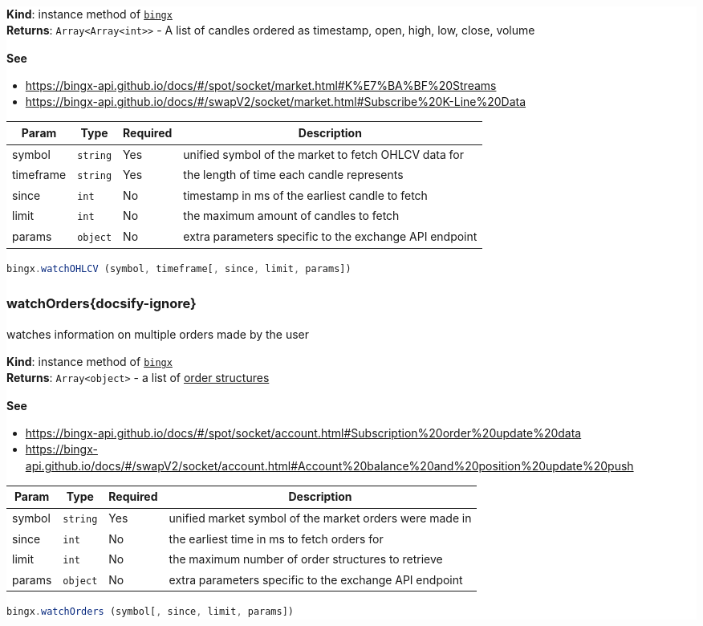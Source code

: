 **Kind**: instance method of [<code>bingx</code>](#bingx)  
**Returns**: <code>Array&lt;Array&lt;int&gt;&gt;</code> - A list of candles ordered as timestamp, open, high, low, close, volume

**See**

- https://bingx-api.github.io/docs/#/spot/socket/market.html#K%E7%BA%BF%20Streams
- https://bingx-api.github.io/docs/#/swapV2/socket/market.html#Subscribe%20K-Line%20Data


| Param | Type | Required | Description |
| --- | --- | --- | --- |
| symbol | <code>string</code> | Yes | unified symbol of the market to fetch OHLCV data for |
| timeframe | <code>string</code> | Yes | the length of time each candle represents |
| since | <code>int</code> | No | timestamp in ms of the earliest candle to fetch |
| limit | <code>int</code> | No | the maximum amount of candles to fetch |
| params | <code>object</code> | No | extra parameters specific to the exchange API endpoint |


```javascript
bingx.watchOHLCV (symbol, timeframe[, since, limit, params])
```


<a name="watchOrders" id="watchorders"></a>

### watchOrders{docsify-ignore}
watches information on multiple orders made by the user

**Kind**: instance method of [<code>bingx</code>](#bingx)  
**Returns**: <code>Array&lt;object&gt;</code> - a list of [order structures](https://docs.ccxt.com/#/?id=order-structure)

**See**

- https://bingx-api.github.io/docs/#/spot/socket/account.html#Subscription%20order%20update%20data
- https://bingx-api.github.io/docs/#/swapV2/socket/account.html#Account%20balance%20and%20position%20update%20push


| Param | Type | Required | Description |
| --- | --- | --- | --- |
| symbol | <code>string</code> | Yes | unified market symbol of the market orders were made in |
| since | <code>int</code> | No | the earliest time in ms to fetch orders for |
| limit | <code>int</code> | No | the maximum number of order structures to retrieve |
| params | <code>object</code> | No | extra parameters specific to the exchange API endpoint |


```javascript
bingx.watchOrders (symbol[, since, limit, params])
```

